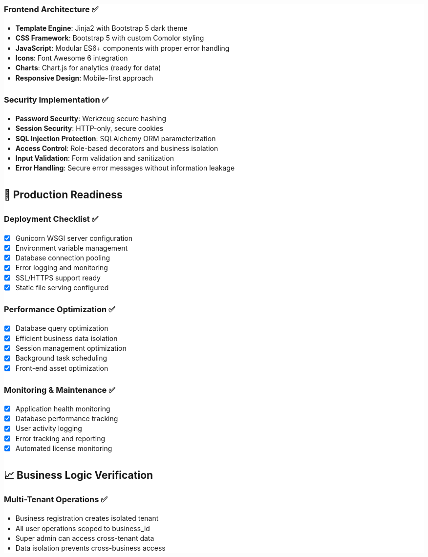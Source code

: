 ### Frontend Architecture ✅
- **Template Engine**: Jinja2 with Bootstrap 5 dark theme
- **CSS Framework**: Bootstrap 5 with custom Comolor styling
- **JavaScript**: Modular ES6+ components with proper error handling
- **Icons**: Font Awesome 6 integration
- **Charts**: Chart.js for analytics (ready for data)
- **Responsive Design**: Mobile-first approach

### Security Implementation ✅
- **Password Security**: Werkzeug secure hashing
- **Session Security**: HTTP-only, secure cookies
- **SQL Injection Protection**: SQLAlchemy ORM parameterization
- **Access Control**: Role-based decorators and business isolation
- **Input Validation**: Form validation and sanitization
- **Error Handling**: Secure error messages without information leakage

## 🚀 Production Readiness

### Deployment Checklist ✅
- [x] Gunicorn WSGI server configuration
- [x] Environment variable management
- [x] Database connection pooling
- [x] Error logging and monitoring
- [x] SSL/HTTPS support ready
- [x] Static file serving configured

### Performance Optimization ✅
- [x] Database query optimization
- [x] Efficient business data isolation
- [x] Session management optimization
- [x] Background task scheduling
- [x] Front-end asset optimization

### Monitoring & Maintenance ✅
- [x] Application health monitoring
- [x] Database performance tracking
- [x] User activity logging
- [x] Error tracking and reporting
- [x] Automated license monitoring

## 📈 Business Logic Verification

### Multi-Tenant Operations ✅
- Business registration creates isolated tenant
- All user operations scoped to business_id
- Super admin can access cross-tenant data
- Data isolation prevents cross-business access
